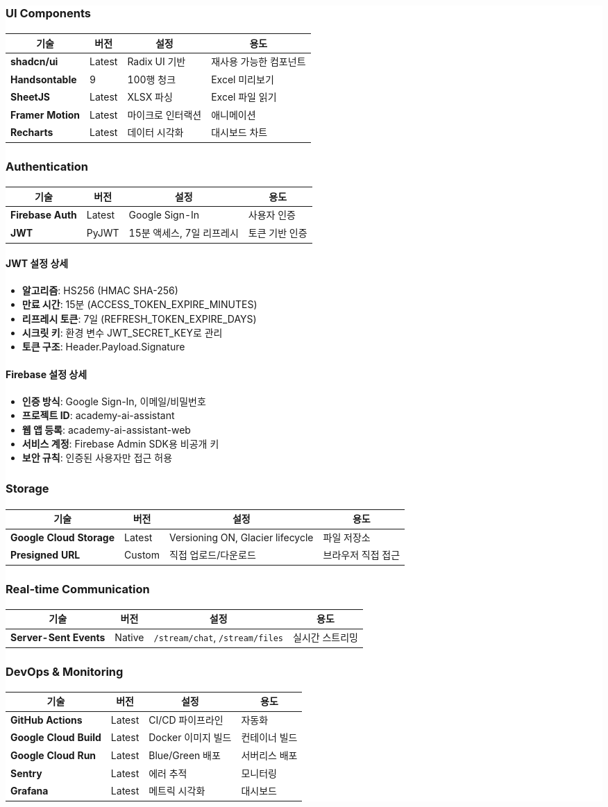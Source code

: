 ### UI Components
| 기술 | 버전 | 설정 | 용도 |
|------|------|------|------|
| **shadcn/ui** | Latest | Radix UI 기반 | 재사용 가능한 컴포넌트 |
| **Handsontable** | 9 | 100행 청크 | Excel 미리보기 |
| **SheetJS** | Latest | XLSX 파싱 | Excel 파일 읽기 |
| **Framer Motion** | Latest | 마이크로 인터랙션 | 애니메이션 |
| **Recharts** | Latest | 데이터 시각화 | 대시보드 차트 |

### Authentication
| 기술 | 버전 | 설정 | 용도 |
|------|------|------|------|
| **Firebase Auth** | Latest | Google Sign-In | 사용자 인증 |
| **JWT** | PyJWT | 15분 액세스, 7일 리프레시 | 토큰 기반 인증 |

#### JWT 설정 상세
- **알고리즘**: HS256 (HMAC SHA-256)
- **만료 시간**: 15분 (ACCESS_TOKEN_EXPIRE_MINUTES)
- **리프레시 토큰**: 7일 (REFRESH_TOKEN_EXPIRE_DAYS)
- **시크릿 키**: 환경 변수 JWT_SECRET_KEY로 관리
- **토큰 구조**: Header.Payload.Signature

#### Firebase 설정 상세
- **인증 방식**: Google Sign-In, 이메일/비밀번호
- **프로젝트 ID**: academy-ai-assistant
- **웹 앱 등록**: academy-ai-assistant-web
- **서비스 계정**: Firebase Admin SDK용 비공개 키
- **보안 규칙**: 인증된 사용자만 접근 허용

### Storage
| 기술 | 버전 | 설정 | 용도 |
|------|------|------|------|
| **Google Cloud Storage** | Latest | Versioning ON, Glacier lifecycle | 파일 저장소 |
| **Presigned URL** | Custom | 직접 업로드/다운로드 | 브라우저 직접 접근 |

### Real-time Communication
| 기술 | 버전 | 설정 | 용도 |
|------|------|------|------|
| **Server-Sent Events** | Native | `/stream/chat`, `/stream/files` | 실시간 스트리밍 |

### DevOps & Monitoring
| 기술 | 버전 | 설정 | 용도 |
|------|------|------|------|
| **GitHub Actions** | Latest | CI/CD 파이프라인 | 자동화 |
| **Google Cloud Build** | Latest | Docker 이미지 빌드 | 컨테이너 빌드 |
| **Google Cloud Run** | Latest | Blue/Green 배포 | 서버리스 배포 |
| **Sentry** | Latest | 에러 추적 | 모니터링 |
| **Grafana** | Latest | 메트릭 시각화 | 대시보드 |

